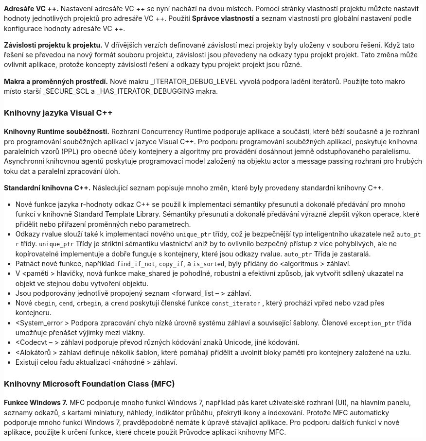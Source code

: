 **Adresáře VC ++.** Nastavení adresáře VC ++ se nyní nachází na dvou místech. Pomocí stránky vlastností projektu můžete nastavit hodnoty jednotlivých projektů pro adresáře VC ++. Použití **Správce vlastností** a seznam vlastností pro globální nastavení podle konfigurace hodnoty adresáře VC ++.

**Závislosti projektu k projektu.** V dřívějších verzích definované závislostí mezi projekty byly uloženy v souboru řešení. Když tato řešení se převedou na nový formát souboru projektu, závislosti jsou převedeny na odkazy typu projekt projekt. Tato změna může ovlivnit aplikace, protože koncepty závislostí řešení a odkazy typu projekt projekt jsou různé.

**Makra a proměnných prostředí.** Nové makru _ITERATOR_DEBUG_LEVEL vyvolá podpora ladění iterátorů. Použijte toto makro místo starší _SECURE_SCL a _HAS_ITERATOR_DEBUGGING makra.

### <a name="visual-c-libraries"></a>Knihovny jazyka Visual C++

**Knihovny Runtime souběžnosti.** Rozhraní Concurrency Runtime podporuje aplikace a součásti, které běží současně a je rozhraní pro programování souběžných aplikací v jazyce Visual C++. Pro podporu programování souběžných aplikací, poskytuje knihovna paralelních vzorů (PPL) pro obecné účely kontejnery a algoritmy pro provádění dosáhnout jemně odstupňovaného paralelismu. Asynchronní knihovnou agentů poskytuje programovací model založený na objektu actor a message passing rozhraní pro hrubých toku dat a paralelní zpracování úloh.

**Standardní knihovna C++.** Následující seznam popisuje mnoho změn, které byly provedeny standardní knihovny C++.

- Nové funkce jazyka r-hodnoty odkaz C++ se použil k implementaci sémantiky přesunutí a dokonalé předávání pro mnoho funkcí v knihovně Standard Template Library. Sémantiky přesunutí a dokonalé předávání výrazně zlepšit výkon operace, které přidělit nebo přiřazení proměnných nebo parametrech.
- Odkazy rvalue slouží také k implementaci nového `unique_ptr` třídy, což je bezpečnější typ inteligentního ukazatele než `auto_ptr` třídy. `unique_ptr` Třídy je striktní sémantiku vlastnictví aniž by to ovlivnilo bezpečný přístup z více pohyblivých, ale ne kopírovatelné implementuje a dobře funguje s kontejnery, které jsou odkazy rvalue. `auto_ptr` Třída je zastaralá.
- Patnáct nové funkce, například `find_if_not`, `copy_if`, a `is_sorted`, byly přidány do \<algoritmus > záhlaví.
- V \<paměti > hlavičky, nová funkce make_shared je pohodlné, robustní a efektivní způsob, jak vytvořit sdílený ukazatel na objekt ve stejnou dobu vytvoření objektu.
- Jsou podporovány jednotlivě propojený seznam \<forward_list – > záhlaví.
- Nové `cbegin`, `cend`, `crbegin`, a `crend` poskytují členské funkce `const_iterator` , který prochází vpřed nebo vzad přes kontejneru.
- \<System_error > Podpora zpracování chyb nízké úrovně systému záhlaví a související šablony. Členové `exception_ptr` třída umožňuje přenášet výjimky mezi vlákny.
- \<Codecvt – > záhlaví podporuje převod různých kódování znaků Unicode, jiné kódování.
- \<Alokátorů > záhlaví definuje několik šablon, které pomáhají přidělit a uvolnit bloky paměti pro kontejnery založené na uzlu.
- Existují celou řadu aktualizací \<náhodné > záhlaví.

### <a name="microsoft-foundation-class-mfc-library"></a>Knihovny Microsoft Foundation Class (MFC)

**Funkce Windows 7.** MFC podporuje mnoho funkcí Windows 7, například pás karet uživatelské rozhraní (UI), na hlavním panelu, seznamy odkazů, s kartami miniatury, náhledy, indikátor průběhu, překrytí ikony a indexování. Protože MFC automaticky podporuje mnoho funkcí Windows 7, pravděpodobně nemáte k úpravě stávající aplikace. Pro podporu dalších funkcí v nové aplikace, použijte k určení funkce, které chcete použít Průvodce aplikací knihovny MFC.
